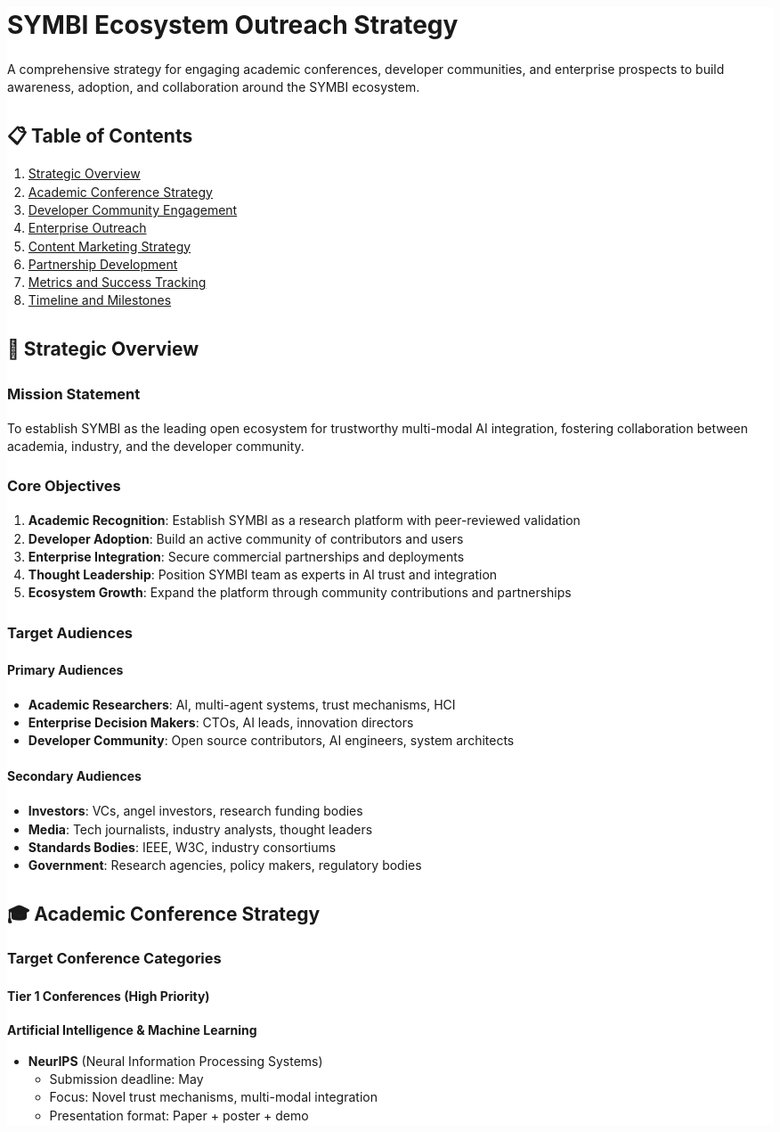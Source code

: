 # SYMBI Ecosystem Outreach Strategy

A comprehensive strategy for engaging academic conferences, developer communities, and enterprise prospects to build awareness, adoption, and collaboration around the SYMBI ecosystem.

## 📋 Table of Contents

1. [Strategic Overview](#strategic-overview)
2. [Academic Conference Strategy](#academic-conference-strategy)
3. [Developer Community Engagement](#developer-community-engagement)
4. [Enterprise Outreach](#enterprise-outreach)
5. [Content Marketing Strategy](#content-marketing-strategy)
6. [Partnership Development](#partnership-development)
7. [Metrics and Success Tracking](#metrics-and-success-tracking)
8. [Timeline and Milestones](#timeline-and-milestones)

## 🎯 Strategic Overview

### Mission Statement
To establish SYMBI as the leading open ecosystem for trustworthy multi-modal AI integration, fostering collaboration between academia, industry, and the developer community.

### Core Objectives
1. **Academic Recognition**: Establish SYMBI as a research platform with peer-reviewed validation
2. **Developer Adoption**: Build an active community of contributors and users
3. **Enterprise Integration**: Secure commercial partnerships and deployments
4. **Thought Leadership**: Position SYMBI team as experts in AI trust and integration
5. **Ecosystem Growth**: Expand the platform through community contributions and partnerships

### Target Audiences

#### Primary Audiences
- **Academic Researchers**: AI, multi-agent systems, trust mechanisms, HCI
- **Enterprise Decision Makers**: CTOs, AI leads, innovation directors
- **Developer Community**: Open source contributors, AI engineers, system architects

#### Secondary Audiences
- **Investors**: VCs, angel investors, research funding bodies
- **Media**: Tech journalists, industry analysts, thought leaders
- **Standards Bodies**: IEEE, W3C, industry consortiums
- **Government**: Research agencies, policy makers, regulatory bodies

## 🎓 Academic Conference Strategy

### Target Conference Categories

#### Tier 1 Conferences (High Priority)
**Artificial Intelligence & Machine Learning**
- **NeurIPS** (Neural Information Processing Systems)
  - Submission deadline: May
  - Focus: Novel trust mechanisms, multi-modal integration
  - Presentation format: Paper + poster + demo
